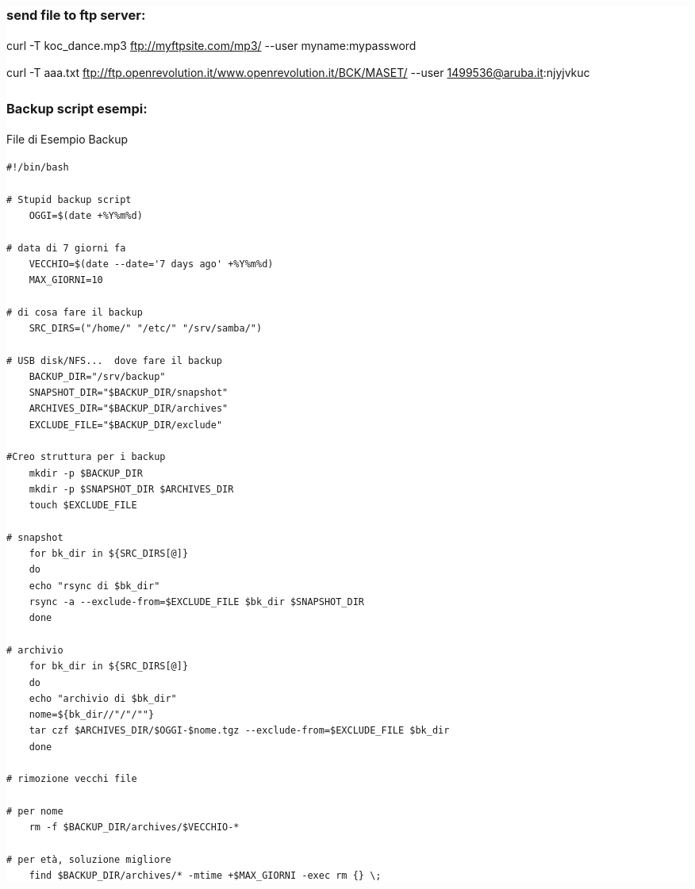 ### send file to ftp server:

curl -T koc_dance.mp3 ftp://myftpsite.com/mp3/ --user myname:mypassword

curl -T aaa.txt ftp://ftp.openrevolution.it/www.openrevolution.it/BCK/MASET/ --user 1499536@aruba.it:njyjvkuc

### Backup script esempi:


File di Esempio Backup

```
#!/bin/bash

# Stupid backup script
	OGGI=$(date +%Y%m%d)

# data di 7 giorni fa
	VECCHIO=$(date --date='7 days ago' +%Y%m%d)
	MAX_GIORNI=10

# di cosa fare il backup
	SRC_DIRS=("/home/" "/etc/" "/srv/samba/")

# USB disk/NFS...  dove fare il backup
	BACKUP_DIR="/srv/backup"
	SNAPSHOT_DIR="$BACKUP_DIR/snapshot"
	ARCHIVES_DIR="$BACKUP_DIR/archives"
	EXCLUDE_FILE="$BACKUP_DIR/exclude"

#Creo struttura per i backup
	mkdir -p $BACKUP_DIR
    mkdir -p $SNAPSHOT_DIR $ARCHIVES_DIR
    touch $EXCLUDE_FILE

# snapshot
    for bk_dir in ${SRC_DIRS[@]}
    do
    echo "rsync di $bk_dir"
    rsync -a --exclude-from=$EXCLUDE_FILE $bk_dir $SNAPSHOT_DIR 
    done

# archivio
    for bk_dir in ${SRC_DIRS[@]}
    do
    echo "archivio di $bk_dir"
    nome=${bk_dir//"/"/""}
    tar czf $ARCHIVES_DIR/$OGGI-$nome.tgz --exclude-from=$EXCLUDE_FILE $bk_dir
    done

# rimozione vecchi file

# per nome
    rm -f $BACKUP_DIR/archives/$VECCHIO-*

# per età, soluzione migliore
    find $BACKUP_DIR/archives/* -mtime +$MAX_GIORNI -exec rm {} \; 
```
